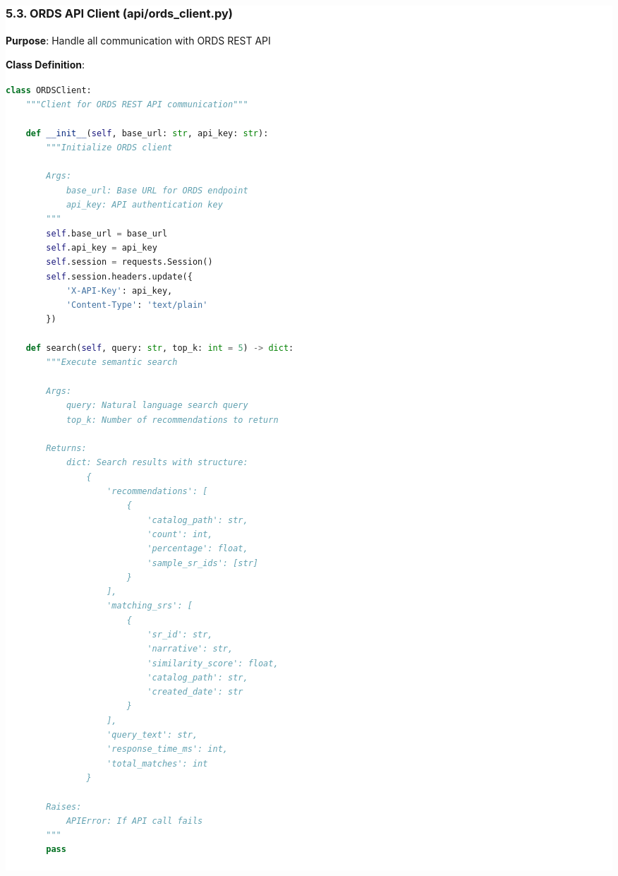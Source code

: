 ```ini
```

### 5.3. ORDS API Client (api/ords_client.py)

**Purpose**: Handle all communication with ORDS REST API

**Class Definition**:

```python
class ORDSClient:
    """Client for ORDS REST API communication"""
    
    def __init__(self, base_url: str, api_key: str):
        """Initialize ORDS client
        
        Args:
            base_url: Base URL for ORDS endpoint
            api_key: API authentication key
        """
        self.base_url = base_url
        self.api_key = api_key
        self.session = requests.Session()
        self.session.headers.update({
            'X-API-Key': api_key,
            'Content-Type': 'text/plain'
        })
    
    def search(self, query: str, top_k: int = 5) -> dict:
        """Execute semantic search
        
        Args:
            query: Natural language search query
            top_k: Number of recommendations to return
            
        Returns:
            dict: Search results with structure:
                {
                    'recommendations': [
                        {
                            'catalog_path': str,
                            'count': int,
                            'percentage': float,
                            'sample_sr_ids': [str]
                        }
                    ],
                    'matching_srs': [
                        {
                            'sr_id': str,
                            'narrative': str,
                            'similarity_score': float,
                            'catalog_path': str,
                            'created_date': str
                        }
                    ],
                    'query_text': str,
                    'response_time_ms': int,
                    'total_matches': int
                }
        
        Raises:
            APIError: If API call fails
        """
        pass
    
```